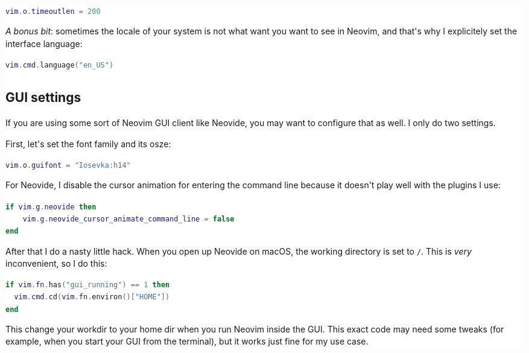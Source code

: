 ```lua
vim.o.timeoutlen = 200
```

_A bonus bit_: sometimes the locale of your system is not what want you want to
see in Neovim, and that's why I explicitely set the interface language:

```lua
vim.cmd.language("en_US")
```

## GUI settings

If you are using some sort of Neovim GUI client like Neovide, you may want to
configure that as well. I only do two settings.

First, let's set the font family and its osze:

```lua
vim.o.guifont = "Iosevka:h14"
```

For Neovide, I disable the cursor animation for entering the command line
because it doesn't play well with the plugins I use:

```lua
if vim.g.neovide then
    vim.g.neovide_cursor_animate_command_line = false
end
```

After that I do a nasty little hack. When you open up Neovide on macOS, the
working directory is set to `/`. This is _very_ inconvenient, so I do this:

```lua
if vim.fn.has("gui_running") == 1 then
  vim.cmd.cd(vim.fn.environ()["HOME"])
end
```

This change your workdir to your home dir when you run Neovim inside the GUI.
This exact code may need some tweaks (for example, when you start your GUI from
the terminal), but it works just fine for my use case.

[neovim]: https://neovim.io/
[neovide]: https://neovide.dev/
[templ]: https://templ.guide/
[doom]: https://github.com/doomemacs/doomemacs
[hx]: https://helix-editor.com/
[zed]: https://zed.dev/ne
[nyan]: https://plugins.jetbrains.com/plugin/8575-nyan-progress-bar
